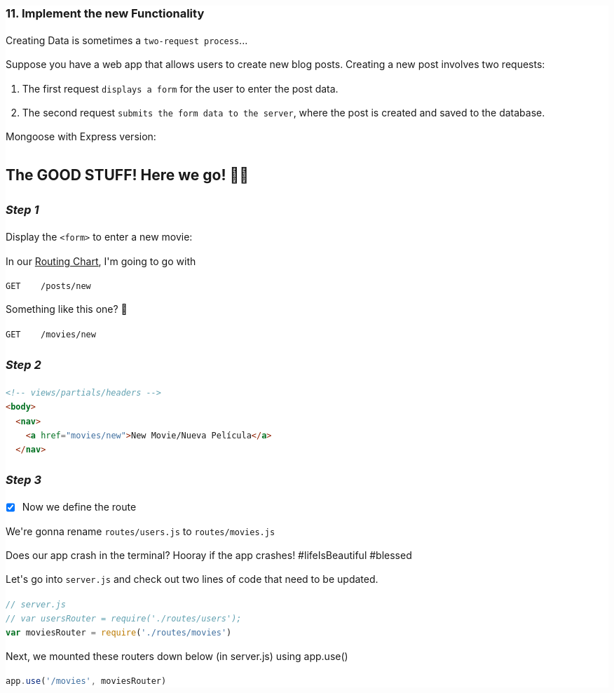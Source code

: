 ### 11. Implement the new Functionality

Creating Data is sometimes a `two-request process`...

Suppose you have a web app that allows users to create new blog posts. Creating a new post involves two requests:

1. The first request `displays a form` for the user to enter the post data.

2. The second request `submits the form data to the server`, where the post is created and saved to the database.

Mongoose with Express version:

## The GOOD STUFF! Here we go! 😬🧐

### *Step 1*

Display the `<form>` to enter a new movie:

In our [Routing Chart](https://gist.github.com/jim-clark/17908763db7bd3c403e6), I'm going to go with 

`GET	/posts/new`

Something like this one? 🧐

`GET	/movies/new`

### *Step 2*

```html
<!-- views/partials/headers -->
<body>
  <nav>
    <a href="movies/new">New Movie/Nueva Película</a>
  </nav>
```

### *Step 3*

- [x] Now we define the route

We're gonna rename `routes/users.js` to `routes/movies.js`

Does our app crash in the terminal? Hooray if the app crashes! #lifeIsBeautiful #blessed

Let's go into `server.js` and check out two lines of code that need to be updated. 

```js
// server.js
// var usersRouter = require('./routes/users');
var moviesRouter = require('./routes/movies')
```

Next, we mounted these routers down below (in server.js) using app.use()

```js
app.use('/movies', moviesRouter)
```
